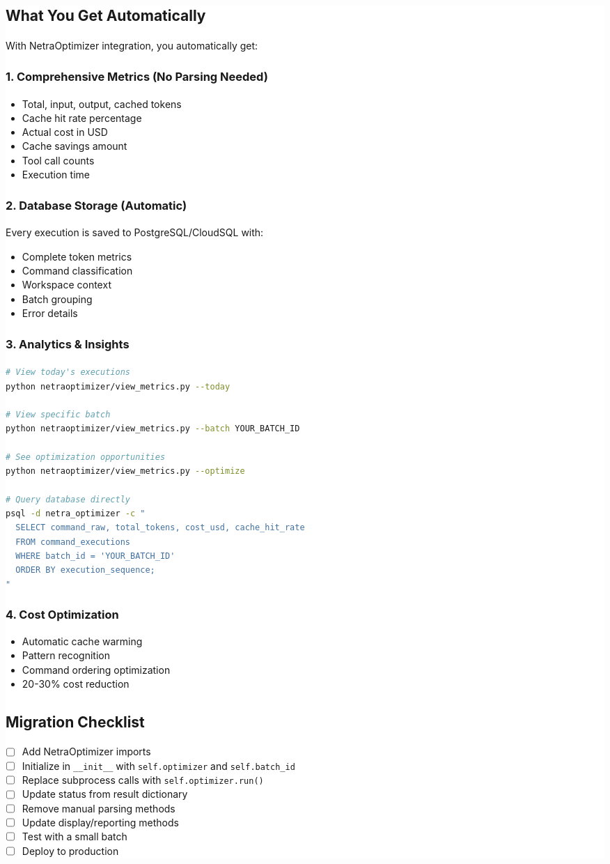 ## What You Get Automatically

With NetraOptimizer integration, you automatically get:

### 1. **Comprehensive Metrics** (No Parsing Needed)
- Total, input, output, cached tokens
- Cache hit rate percentage
- Actual cost in USD
- Cache savings amount
- Tool call counts
- Execution time

### 2. **Database Storage** (Automatic)
Every execution is saved to PostgreSQL/CloudSQL with:
- Complete token metrics
- Command classification
- Workspace context
- Batch grouping
- Error details

### 3. **Analytics & Insights**
```bash
# View today's executions
python netraoptimizer/view_metrics.py --today

# View specific batch
python netraoptimizer/view_metrics.py --batch YOUR_BATCH_ID

# See optimization opportunities
python netraoptimizer/view_metrics.py --optimize

# Query database directly
psql -d netra_optimizer -c "
  SELECT command_raw, total_tokens, cost_usd, cache_hit_rate
  FROM command_executions
  WHERE batch_id = 'YOUR_BATCH_ID'
  ORDER BY execution_sequence;
"
```

### 4. **Cost Optimization**
- Automatic cache warming
- Pattern recognition
- Command ordering optimization
- 20-30% cost reduction

## Migration Checklist

- [ ] Add NetraOptimizer imports
- [ ] Initialize in `__init__` with `self.optimizer` and `self.batch_id`
- [ ] Replace subprocess calls with `self.optimizer.run()`
- [ ] Update status from result dictionary
- [ ] Remove manual parsing methods
- [ ] Update display/reporting methods
- [ ] Test with a small batch
- [ ] Deploy to production
